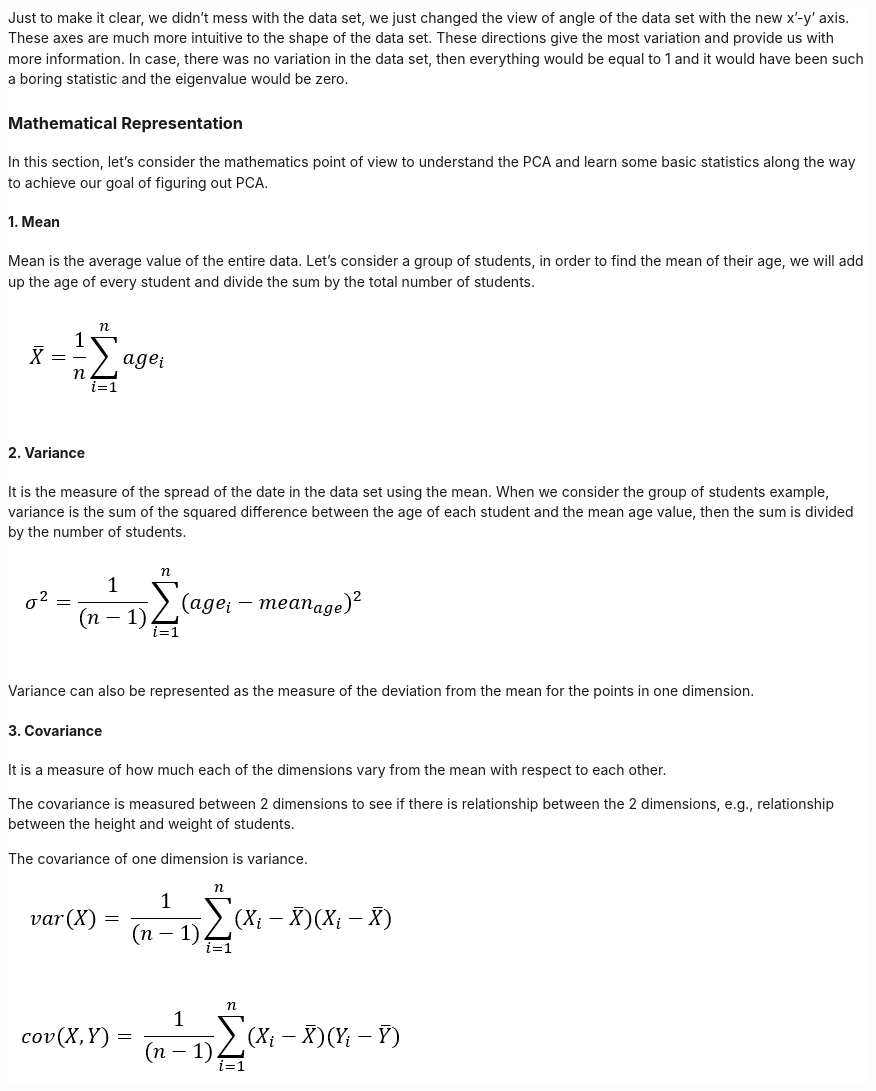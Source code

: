 Just to make it clear, we didn’t mess with the data set, we just changed the view of angle of the data set with the new x’-y’ axis. These axes are much more intuitive to the shape of the data set. These directions give the most variation and provide us with more information. In case, there was no variation in the data set, then everything would be equal to 1 and it would have been such a boring statistic and the eigenvalue would be zero.


### Mathematical Representation


In this section, let’s consider the mathematics point of view to understand the PCA and learn some basic statistics along the way to achieve our goal of figuring out PCA.


#### 1. **Mean**

Mean is the average value of the entire data. Let’s consider a group of students, in order to find the mean of their age, we will add up the age of every student and divide the sum by the total number of students.

![Mean](/img/mean.PNG)

#### 2. **Variance**

It is the measure of the spread of the date in the data set using the mean. When we consider the group of students example, variance is the sum of the squared difference between the age of each student and the mean age value, then the sum is divided by the number of students.

![Variance](/img/variance.PNG)

Variance can also be represented as the measure of the deviation from the mean for the points in one dimension.

#### 3. **Covariance**

It is a measure of how much each of the dimensions vary from the mean with respect to each other.

The covariance is measured between 2 dimensions to see if there is relationship between the 2 dimensions, e.g., relationship between the height and weight of students.

The covariance of one dimension is variance.

![covariance](/img/covariance.PNG)
